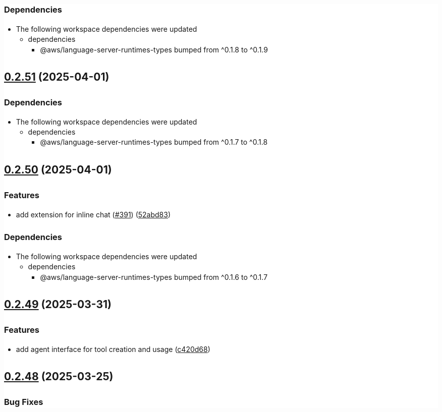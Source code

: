 
### Dependencies

* The following workspace dependencies were updated
  * dependencies
    * @aws/language-server-runtimes-types bumped from ^0.1.8 to ^0.1.9

## [0.2.51](https://github.com/aws/language-server-runtimes/compare/language-server-runtimes/v0.2.50...language-server-runtimes/v0.2.51) (2025-04-01)


### Dependencies

* The following workspace dependencies were updated
  * dependencies
    * @aws/language-server-runtimes-types bumped from ^0.1.7 to ^0.1.8

## [0.2.50](https://github.com/aws/language-server-runtimes/compare/language-server-runtimes/v0.2.49...language-server-runtimes/v0.2.50) (2025-04-01)


### Features

* add extension for inline chat ([#391](https://github.com/aws/language-server-runtimes/issues/391)) ([52abd83](https://github.com/aws/language-server-runtimes/commit/52abd839b396c92863bca18c9bb33a7875192c3d))


### Dependencies

* The following workspace dependencies were updated
  * dependencies
    * @aws/language-server-runtimes-types bumped from ^0.1.6 to ^0.1.7

## [0.2.49](https://github.com/aws/language-server-runtimes/compare/language-server-runtimes/v0.2.48...language-server-runtimes/v0.2.49) (2025-03-31)


### Features

* add agent interface for tool creation and usage ([c420d68](https://github.com/aws/language-server-runtimes/commit/c420d68c563260ea933907ceeefac117f5462ac9))

## [0.2.48](https://github.com/aws/language-server-runtimes/compare/language-server-runtimes/v0.2.47...language-server-runtimes/v0.2.48) (2025-03-25)


### Bug Fixes
